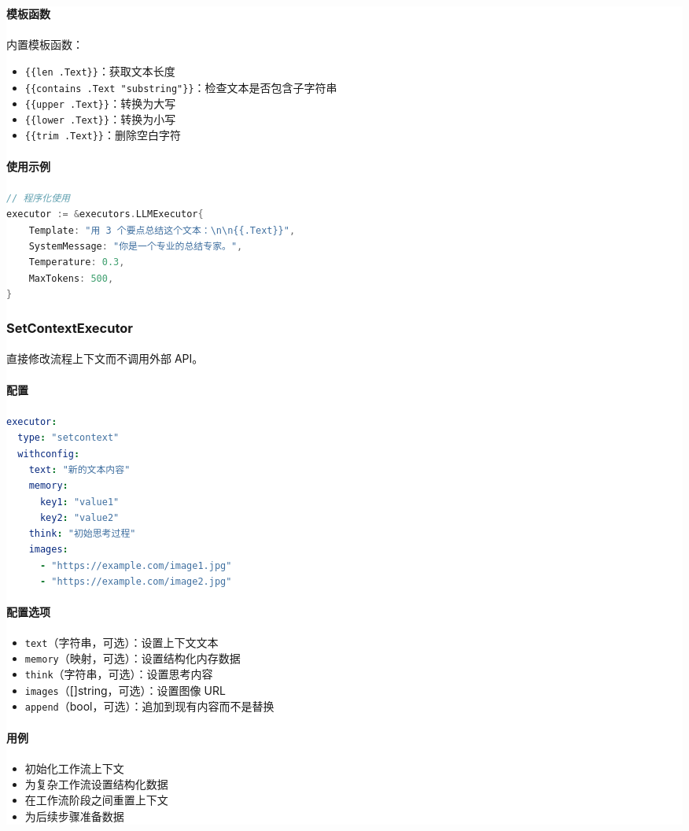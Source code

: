 #### 模板函数

内置模板函数：

- `{{len .Text}}`：获取文本长度
- `{{contains .Text "substring"}}`：检查文本是否包含子字符串
- `{{upper .Text}}`：转换为大写
- `{{lower .Text}}`：转换为小写
- `{{trim .Text}}`：删除空白字符

#### 使用示例

```go
// 程序化使用
executor := &executors.LLMExecutor{
    Template: "用 3 个要点总结这个文本：\n\n{{.Text}}",
    SystemMessage: "你是一个专业的总结专家。",
    Temperature: 0.3,
    MaxTokens: 500,
}
```

### SetContextExecutor

直接修改流程上下文而不调用外部 API。

#### 配置

```yaml
executor:
  type: "setcontext"
  withconfig:
    text: "新的文本内容"
    memory:
      key1: "value1"
      key2: "value2"
    think: "初始思考过程"
    images:
      - "https://example.com/image1.jpg"
      - "https://example.com/image2.jpg"
```

#### 配置选项

- `text`（字符串，可选）：设置上下文文本
- `memory`（映射，可选）：设置结构化内存数据
- `think`（字符串，可选）：设置思考内容
- `images`（[]string，可选）：设置图像 URL
- `append`（bool，可选）：追加到现有内容而不是替换

#### 用例

- 初始化工作流上下文
- 为复杂工作流设置结构化数据
- 在工作流阶段之间重置上下文
- 为后续步骤准备数据
